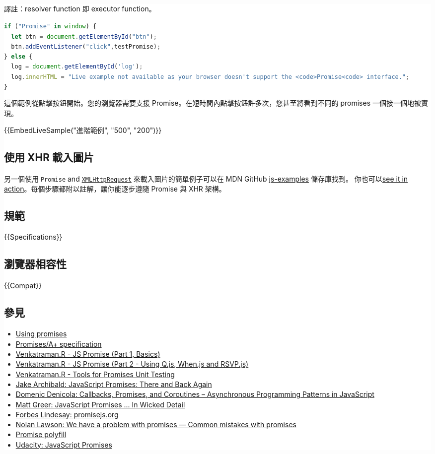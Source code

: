 譯註：resolver function 即 executor function。

```js
if ("Promise" in window) {
  let btn = document.getElementById("btn");
  btn.addEventListener("click",testPromise);
} else {
  log = document.getElementById('log');
  log.innerHTML = "Live example not available as your browser doesn't support the <code>Promise<code> interface.";
}
```

這個範例從點擊按鈕開始。您的瀏覽器需要支援 Promise。在短時間內點擊按鈕許多次，您甚至將看到不同的 promises 一個接一個地被實現。

{{EmbedLiveSample("進階範例", "500", "200")}}

## 使用 XHR 載入圖片

另一個使用 `Promise` and [`XMLHttpRequest`](/zh-TW/docs/Web/API/XMLHttpRequest) 來載入圖片的簡單例子可以在 MDN GitHub [js-examples](https://github.com/mdn/js-examples/tree/master/promises-test) 儲存庫找到。 你也可以[see it in action](https://mdn.github.io/js-examples/promises-test/)。每個步驟都附以註解，讓你能逐步遵隨 Promise 與 XHR 架構。

## 規範

{{Specifications}}

## 瀏覽器相容性

{{Compat}}

## 參見

- [Using promises](/zh-TW/docs/Web/JavaScript/Guide/Using_promises)
- [Promises/A+ specification](http://promisesaplus.com/)
- [Venkatraman.R - JS Promise (Part 1, Basics)](https://medium.com/@ramsunvtech/promises-of-promise-part-1-53f769245a53)
- [Venkatraman.R - JS Promise (Part 2 - Using Q.js, When.js and RSVP.js)](https://medium.com/@ramsunvtech/js-promise-part-2-q-js-when-js-and-rsvp-js-af596232525c#.dzlqh6ski)
- [Venkatraman.R - Tools for Promises Unit Testing](https://tech.io/playgrounds/11107/tools-for-promises-unittesting/introduction)
- [Jake Archibald: JavaScript Promises: There and Back Again](http://www.html5rocks.com/en/tutorials/es6/promises/)
- [Domenic Denicola: Callbacks, Promises, and Coroutines – Asynchronous Programming Patterns in JavaScript](http://de.slideshare.net/domenicdenicola/callbacks-promises-and-coroutines-oh-my-the-evolution-of-asynchronicity-in-javascript)
- [Matt Greer: JavaScript Promises ... In Wicked Detail](http://www.mattgreer.org/articles/promises-in-wicked-detail/)
- [Forbes Lindesay: promisejs.org](https://www.promisejs.org/)
- [Nolan Lawson: We have a problem with promises — Common mistakes with promises](http://pouchdb.com/2015/05/18/we-have-a-problem-with-promises.html)
- [Promise polyfill](https://github.com/jakearchibald/es6-promise/)
- [Udacity: JavaScript Promises](https://www.udacity.com/course/javascript-promises--ud898)
